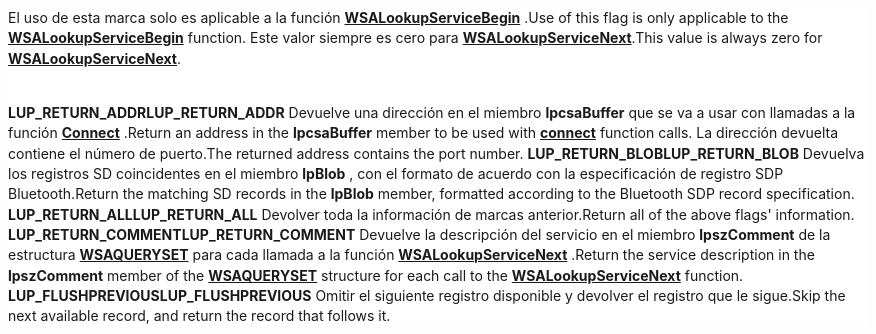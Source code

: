 <span data-ttu-id="4d855-155">El uso de esta marca solo es aplicable a la función <a href="/windows/desktop/api/winsock2/nf-winsock2-wsalookupservicebegina"><strong>WSALookupServiceBegin</strong></a> .</span><span class="sxs-lookup"><span data-stu-id="4d855-155">Use of this flag is only applicable to the <a href="/windows/desktop/api/winsock2/nf-winsock2-wsalookupservicebegina"><strong>WSALookupServiceBegin</strong></a> function.</span></span> <span data-ttu-id="4d855-156">Este valor siempre es cero para <a href="/windows/desktop/api/winsock2/nf-winsock2-wsalookupservicenexta"><strong>WSALookupServiceNext</strong></a>.</span><span class="sxs-lookup"><span data-stu-id="4d855-156">This value is always zero for <a href="/windows/desktop/api/winsock2/nf-winsock2-wsalookupservicenexta"><strong>WSALookupServiceNext</strong></a>.</span></span>
</blockquote>
<br/></td>
</tr>
<tr class="even">
<td><span data-ttu-id="4d855-157"><strong>LUP_RETURN_ADDR</strong></span><span class="sxs-lookup"><span data-stu-id="4d855-157"><strong>LUP_RETURN_ADDR</strong></span></span></td>
<td><span data-ttu-id="4d855-158">Devuelve una dirección en el miembro <strong>lpcsaBuffer</strong> que se va a usar con llamadas a la función <a href="/windows/desktop/api/winsock2/nf-winsock2-connect"><strong>Connect</strong></a> .</span><span class="sxs-lookup"><span data-stu-id="4d855-158">Return an address in the <strong>lpcsaBuffer</strong> member to be used with <a href="/windows/desktop/api/winsock2/nf-winsock2-connect"><strong>connect</strong></a> function calls.</span></span> <span data-ttu-id="4d855-159">La dirección devuelta contiene el número de puerto.</span><span class="sxs-lookup"><span data-stu-id="4d855-159">The returned address contains the port number.</span></span></td>
</tr>
<tr class="odd">
<td><span data-ttu-id="4d855-160"><strong>LUP_RETURN_BLOB</strong></span><span class="sxs-lookup"><span data-stu-id="4d855-160"><strong>LUP_RETURN_BLOB</strong></span></span></td>
<td><span data-ttu-id="4d855-161">Devuelva los registros SD coincidentes en el miembro <strong>lpBlob</strong> , con el formato de acuerdo con la especificación de registro SDP Bluetooth.</span><span class="sxs-lookup"><span data-stu-id="4d855-161">Return the matching SD records in the <strong>lpBlob</strong> member, formatted according to the Bluetooth SDP record specification.</span></span></td>
</tr>
<tr class="even">
<td><span data-ttu-id="4d855-162"><strong>LUP_RETURN_ALL</strong></span><span class="sxs-lookup"><span data-stu-id="4d855-162"><strong>LUP_RETURN_ALL</strong></span></span></td>
<td><span data-ttu-id="4d855-163">Devolver toda la información de marcas anterior.</span><span class="sxs-lookup"><span data-stu-id="4d855-163">Return all of the above flags' information.</span></span></td>
</tr>
<tr class="odd">
<td><span data-ttu-id="4d855-164"><strong>LUP_RETURN_COMMENT</strong></span><span class="sxs-lookup"><span data-stu-id="4d855-164"><strong>LUP_RETURN_COMMENT</strong></span></span></td>
<td><span data-ttu-id="4d855-165">Devuelve la descripción del servicio en el miembro <strong>lpszComment</strong> de la estructura <a href="/windows/desktop/api/winsock2/ns-winsock2-wsaquerysetw"><strong>WSAQUERYSET</strong></a> para cada llamada a la función <a href="/windows/desktop/api/winsock2/nf-winsock2-wsalookupservicenexta"><strong>WSALookupServiceNext</strong></a> .</span><span class="sxs-lookup"><span data-stu-id="4d855-165">Return the service description in the <strong>lpszComment</strong> member of the <a href="/windows/desktop/api/winsock2/ns-winsock2-wsaquerysetw"><strong>WSAQUERYSET</strong></a> structure for each call to the <a href="/windows/desktop/api/winsock2/nf-winsock2-wsalookupservicenexta"><strong>WSALookupServiceNext</strong></a> function.</span></span></td>
</tr>
<tr class="even">
<td><span data-ttu-id="4d855-166"><strong>LUP_FLUSHPREVIOUS</strong></span><span class="sxs-lookup"><span data-stu-id="4d855-166"><strong>LUP_FLUSHPREVIOUS</strong></span></span></td>
<td><span data-ttu-id="4d855-167">Omitir el siguiente registro disponible y devolver el registro que le sigue.</span><span class="sxs-lookup"><span data-stu-id="4d855-167">Skip the next available record, and return the record that follows it.</span></span></td>
</tr>
</tbody>
</table>
